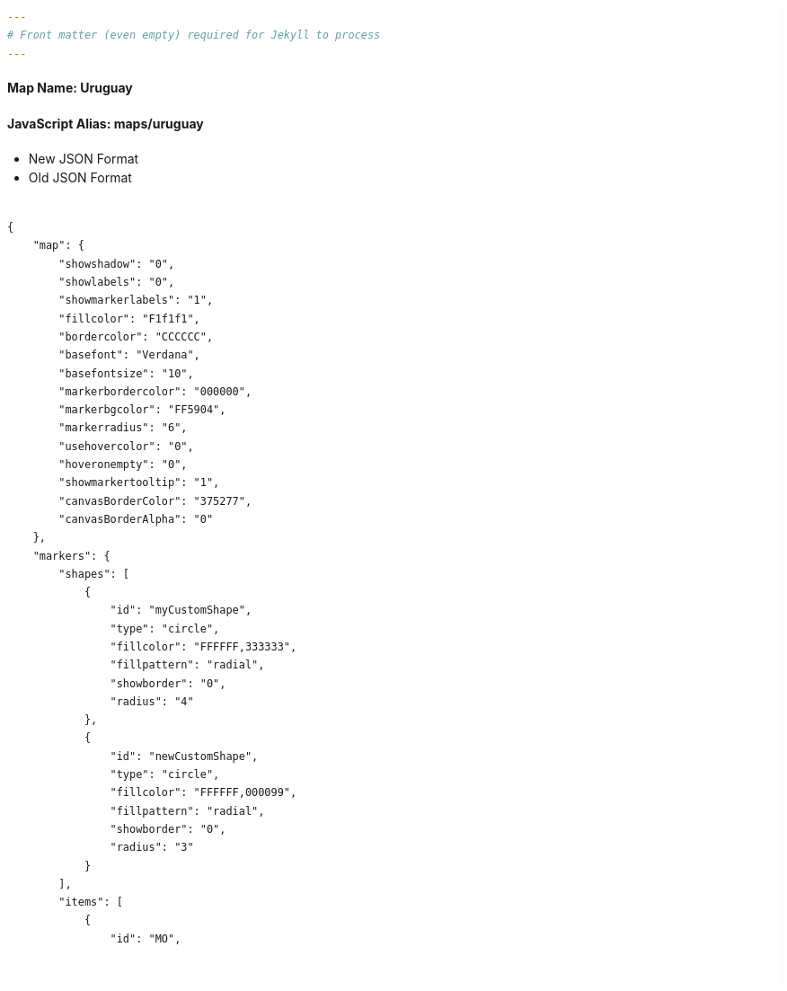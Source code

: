 ```yaml
---
# Front matter (even empty) required for Jekyll to process
---
```


#### Map Name: Uruguay

#### JavaScript Alias: maps/uruguay


<div class="code-wrapper">
<ul class='code-tabs'>
    <li class='active'>
        <a data-toggle='new-json'>New JSON Format</a>
    </li>
    <li>
        <a data-toggle='old-json'>Old JSON Format</a>
    </li>
</ul>
<div class='tab-content'>
    <pre class='plain-code'></pre>
    <div class='tab new-json-tab active'>
<pre><code class="language-javascript">
{
    "map": {
        "showshadow": "0",
        "showlabels": "0",
        "showmarkerlabels": "1",
        "fillcolor": "F1f1f1",
        "bordercolor": "CCCCCC",
        "basefont": "Verdana",
        "basefontsize": "10",
        "markerbordercolor": "000000",
        "markerbgcolor": "FF5904",
        "markerradius": "6",
        "usehovercolor": "0",
        "hoveronempty": "0",
        "showmarkertooltip": "1",
        "canvasBorderColor": "375277",
        "canvasBorderAlpha": "0"
    },
    "markers": {
        "shapes": [
            {
                "id": "myCustomShape",
                "type": "circle",
                "fillcolor": "FFFFFF,333333",
                "fillpattern": "radial",
                "showborder": "0",
                "radius": "4"
            },
            {
                "id": "newCustomShape",
                "type": "circle",
                "fillcolor": "FFFFFF,000099",
                "fillpattern": "radial",
                "showborder": "0",
                "radius": "3"
            }
        ],
        "items": [
            {
                "id": "MO",
